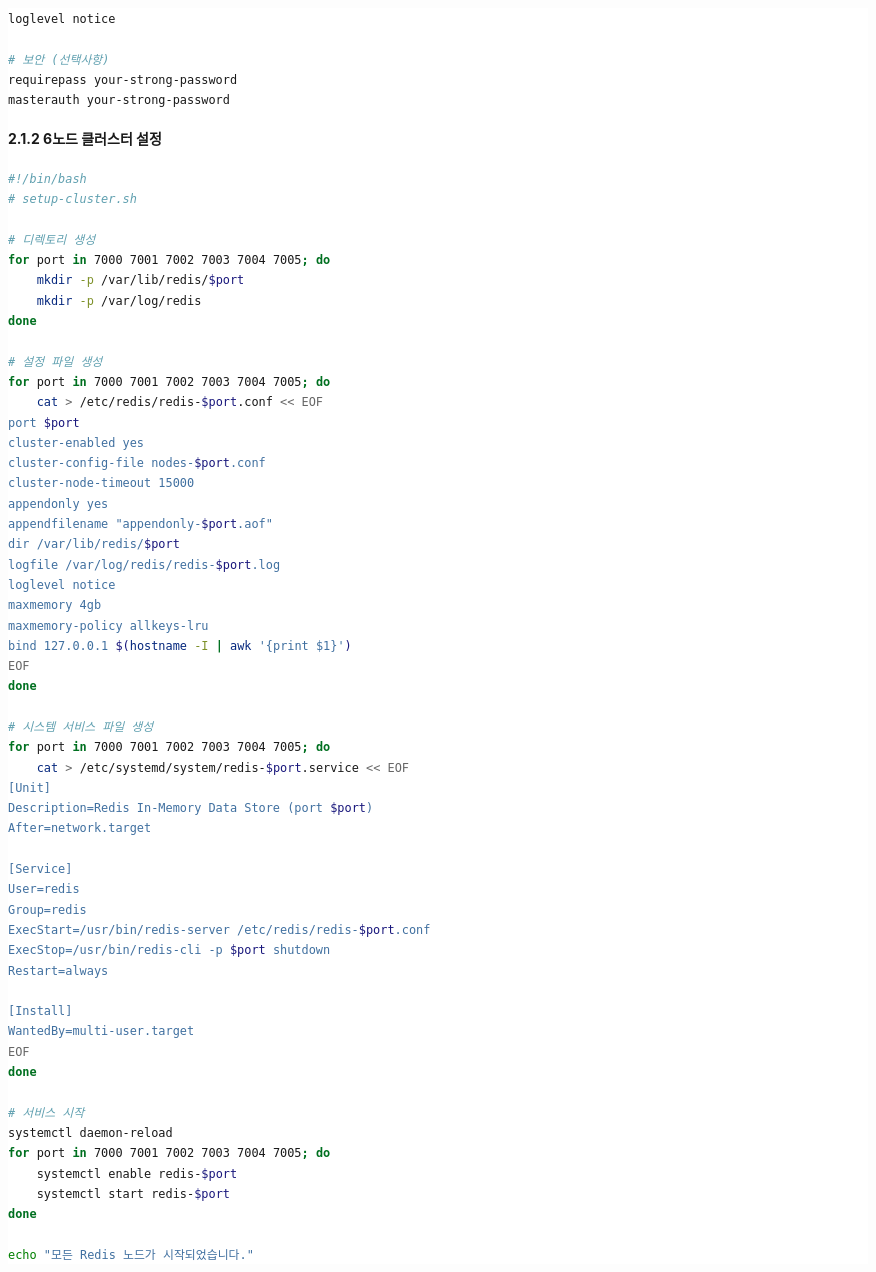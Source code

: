 ```bash
loglevel notice

# 보안 (선택사항)
requirepass your-strong-password
masterauth your-strong-password
```

#### 2.1.2 6노드 클러스터 설정

```bash
#!/bin/bash
# setup-cluster.sh

# 디렉토리 생성
for port in 7000 7001 7002 7003 7004 7005; do
    mkdir -p /var/lib/redis/$port
    mkdir -p /var/log/redis
done

# 설정 파일 생성
for port in 7000 7001 7002 7003 7004 7005; do
    cat > /etc/redis/redis-$port.conf << EOF
port $port
cluster-enabled yes
cluster-config-file nodes-$port.conf
cluster-node-timeout 15000
appendonly yes
appendfilename "appendonly-$port.aof"
dir /var/lib/redis/$port
logfile /var/log/redis/redis-$port.log
loglevel notice
maxmemory 4gb
maxmemory-policy allkeys-lru
bind 127.0.0.1 $(hostname -I | awk '{print $1}')
EOF
done

# 시스템 서비스 파일 생성
for port in 7000 7001 7002 7003 7004 7005; do
    cat > /etc/systemd/system/redis-$port.service << EOF
[Unit]
Description=Redis In-Memory Data Store (port $port)
After=network.target

[Service]
User=redis
Group=redis
ExecStart=/usr/bin/redis-server /etc/redis/redis-$port.conf
ExecStop=/usr/bin/redis-cli -p $port shutdown
Restart=always

[Install]
WantedBy=multi-user.target
EOF
done

# 서비스 시작
systemctl daemon-reload
for port in 7000 7001 7002 7003 7004 7005; do
    systemctl enable redis-$port
    systemctl start redis-$port
done

echo "모든 Redis 노드가 시작되었습니다."
```
